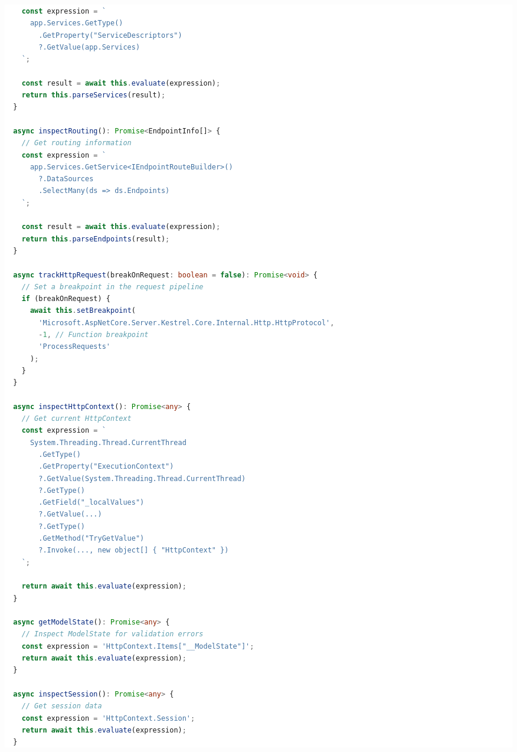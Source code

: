 ```typescript
    const expression = `
      app.Services.GetType()
        .GetProperty("ServiceDescriptors")
        ?.GetValue(app.Services)
    `;
    
    const result = await this.evaluate(expression);
    return this.parseServices(result);
  }

  async inspectRouting(): Promise<EndpointInfo[]> {
    // Get routing information
    const expression = `
      app.Services.GetService<IEndpointRouteBuilder>()
        ?.DataSources
        .SelectMany(ds => ds.Endpoints)
    `;
    
    const result = await this.evaluate(expression);
    return this.parseEndpoints(result);
  }

  async trackHttpRequest(breakOnRequest: boolean = false): Promise<void> {
    // Set a breakpoint in the request pipeline
    if (breakOnRequest) {
      await this.setBreakpoint(
        'Microsoft.AspNetCore.Server.Kestrel.Core.Internal.Http.HttpProtocol',
        -1, // Function breakpoint
        'ProcessRequests'
      );
    }
  }

  async inspectHttpContext(): Promise<any> {
    // Get current HttpContext
    const expression = `
      System.Threading.Thread.CurrentThread
        .GetType()
        .GetProperty("ExecutionContext")
        ?.GetValue(System.Threading.Thread.CurrentThread)
        ?.GetType()
        .GetField("_localValues")
        ?.GetValue(...)
        ?.GetType()
        .GetMethod("TryGetValue")
        ?.Invoke(..., new object[] { "HttpContext" })
    `;
    
    return await this.evaluate(expression);
  }

  async getModelState(): Promise<any> {
    // Inspect ModelState for validation errors
    const expression = 'HttpContext.Items["__ModelState"]';
    return await this.evaluate(expression);
  }

  async inspectSession(): Promise<any> {
    // Get session data
    const expression = 'HttpContext.Session';
    return await this.evaluate(expression);
  }

```